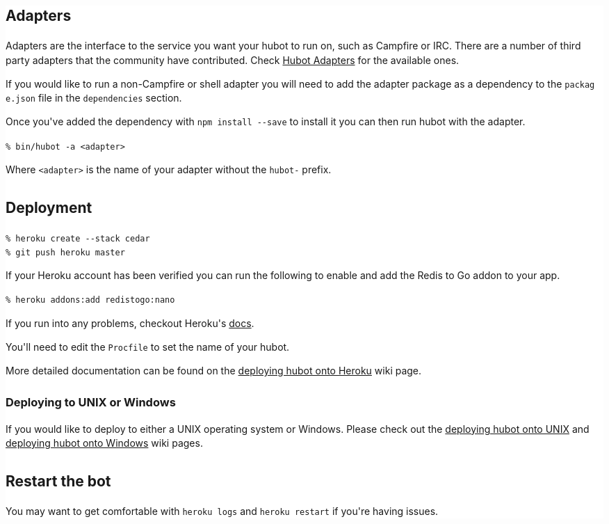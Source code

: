 [redistogo]: https://redistogo.com/

## Adapters

Adapters are the interface to the service you want your hubot to run on, such
as Campfire or IRC. There are a number of third party adapters that the
community have contributed. Check [Hubot Adapters][hubot-adapters] for the
available ones.

If you would like to run a non-Campfire or shell adapter you will need to add
the adapter package as a dependency to the `package.json` file in the
`dependencies` section.

Once you've added the dependency with `npm install --save` to install it you
can then run hubot with the adapter.

    % bin/hubot -a <adapter>

Where `<adapter>` is the name of your adapter without the `hubot-` prefix.

[hubot-adapters]: https://github.com/github/hubot/blob/master/docs/adapters.md

## Deployment

    % heroku create --stack cedar
    % git push heroku master

If your Heroku account has been verified you can run the following to enable
and add the Redis to Go addon to your app.

    % heroku addons:add redistogo:nano

If you run into any problems, checkout Heroku's [docs][heroku-node-docs].

You'll need to edit the `Procfile` to set the name of your hubot.

More detailed documentation can be found on the [deploying hubot onto
Heroku][deploy-heroku] wiki page.

### Deploying to UNIX or Windows

If you would like to deploy to either a UNIX operating system or Windows.
Please check out the [deploying hubot onto UNIX][deploy-unix] and [deploying
hubot onto Windows][deploy-windows] wiki pages.

[heroku-node-docs]: http://devcenter.heroku.com/articles/node-js
[deploy-heroku]: https://github.com/github/hubot/blob/master/docs/deploying/heroku.md
[deploy-unix]: https://github.com/github/hubot/blob/master/docs/deploying/unix.md
[deploy-windows]: https://github.com/github/hubot/blob/master/docs/deploying/unix.md

## Restart the bot

You may want to get comfortable with `heroku logs` and `heroku restart` if
you're having issues.


[heroku]: http://www.heroku.com
[hubot]: http://hubot.github.com
[generator-hubot]: https://github.com/github/generator-hubot
[scripting-docs]: https://github.com/github/hubot/blob/master/docs/scripting.md
[npmjs]: https://www.npmjs.com
[hubot-scripts]: https://github.com/github/hubot-scripts